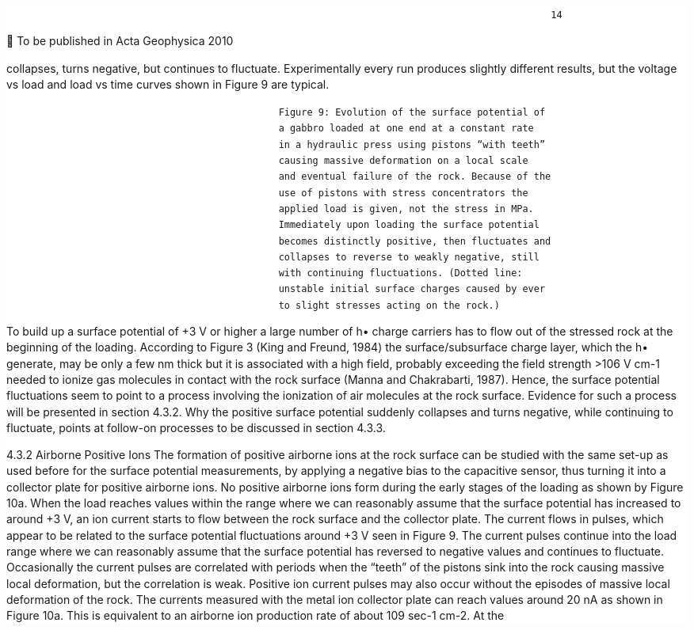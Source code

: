 

                                                                                                    14
                               To be published in Acta Geophysica 2010


collapses, turns negative, but continues to fluctuate. Experimentally every run produces slightly
different results, but the voltage vs load and load vs time curves shown in Figure 9 are typical.



                                                    Figure 9: Evolution of the surface potential of
                                                    a gabbro loaded at one end at a constant rate
                                                    in a hydraulic press using pistons “with teeth”
                                                    causing massive deformation on a local scale
                                                    and eventual failure of the rock. Because of the
                                                    use of pistons with stress concentrators the
                                                    applied load is given, not the stress in MPa.
                                                    Immediately upon loading the surface potential
                                                    becomes distinctly positive, then fluctuates and
                                                    collapses to reverse to weakly negative, still
                                                    with continuing fluctuations. (Dotted line:
                                                    unstable initial surface charges caused by ever
                                                    to slight stresses acting on the rock.)

To build up a surface potential of +3 V or higher a large number of h• charge carriers has to flow
out of the stressed rock at the beginning of the loading. According to Figure 3 (King and Freund,
1984) the surface/subsurface charge layer, which the h• generate, may be only a few nm thick but
it is associated with a high field, probably exceeding the field strength >106 V cm-1 needed to
ionize gas molecules in contact with the rock surface (Manna and Chakrabarti, 1987).
Hence, the surface potential fluctuations seem to point to a process involving the ionization of air
molecules at the rock surface. Evidence for such a process will be presented in section 4.3.2. Why
the positive surface potential suddenly collapses and turns negative, while continuing to fluctuate,
points at follow-on processes to be discussed in section 4.3.3.


4.3.2 Airborne Positive Ions
The formation of positive airborne ions at the rock surface can be studied with the same set-up as
used before for the surface potential measurements, by applying a negative bias to the capacitive
sensor, thus turning it into a collector plate for positive airborne ions.
No positive airborne ions form during the early stages of the loading as shown by Figure 10a.
When the load reaches values within the range where we can reasonably assume that the surface
potential has increased to around +3 V, an ion current starts to flow between the rock surface and
the collector plate. The current flows in pulses, which appear to be related to the surface potential
fluctuations around +3 V seen in Figure 9. The current pulses continue into the load range where
we can reasonably assume that the surface potential has reversed to negative values and continues
to fluctuate. Occasionally the current pulses are correlated with periods when the “teeth” of the
pistons sink into the rock causing massive local deformation, but the correlation is weak. Positive
ion current pulses may also occur without the episodes of massive local deformation of the rock.
The currents measured with the metal ion collector plate can reach values around 20 nA as shown
in Figure 10a. This is equivalent to an airborne ion production rate of about 109 sec-1 cm-2. At the
